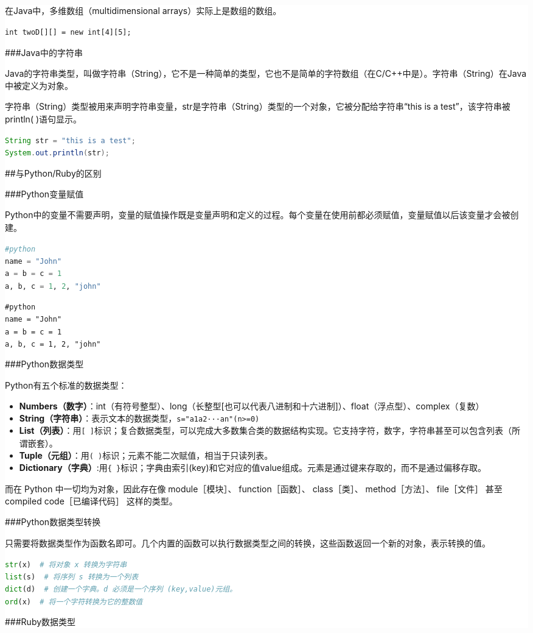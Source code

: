 在Java中，多维数组（multidimensional arrays）实际上是数组的数组。

`int twoD[][] = new int[4][5]; `

###Java中的字符串

Java的字符串类型，叫做字符串（String），它不是一种简单的类型，它也不是简单的字符数组（在C/C++中是）。字符串（String）在Java中被定义为对象。

字符串（String）类型被用来声明字符串变量，str是字符串（String）类型的一个对象，它被分配给字符串“this is a test”，该字符串被println( )语句显示。  

```java
String str = "this is a test"; 
System.out.println(str); 
```

##与Python/Ruby的区别

###Python变量赋值

Python中的变量不需要声明，变量的赋值操作既是变量声明和定义的过程。每个变量在使用前都必须赋值，变量赋值以后该变量才会被创建。

```python
#python
name = "John"  
a = b = c = 1
a, b, c = 1, 2, "john"
```

```
#python
name = "John"  
a = b = c = 1
a, b, c = 1, 2, "john"
```

###Python数据类型

Python有五个标准的数据类型：

- **Numbers（数字）**：int（有符号整型）、long（长整型[也可以代表八进制和十六进制]）、float（浮点型）、complex（复数）
- **String（字符串）**：表示文本的数据类型，`s="a1a2···an"(n>=0)`
- **List（列表）**：用`[ ]`标识；复合数据类型，可以完成大多数集合类的数据结构实现。它支持字符，数字，字符串甚至可以包含列表（所谓嵌套）。
- **Tuple（元组）**：用`( )`标识；元素不能二次赋值，相当于只读列表。
- **Dictionary（字典）**:用`{ }`标识；字典由索引(key)和它对应的值value组成。元素是通过键来存取的，而不是通过偏移存取。

而在 Python 中一切均为对象，因此存在像 module［模块］、 function［函数］、 class［类］、 method［方法］、 file［文件］ 甚至 compiled code［已编译代码］ 这样的类型。

###Python数据类型转换

只需要将数据类型作为函数名即可。几个内置的函数可以执行数据类型之间的转换，这些函数返回一个新的对象，表示转换的值。

```python
str(x)  # 将对象 x 转换为字符串
list(s)  # 将序列 s 转换为一个列表
dict(d)  # 创建一个字典。d 必须是一个序列 (key,value)元组。
ord(x)  # 将一个字符转换为它的整数值
```

###Ruby数据类型
